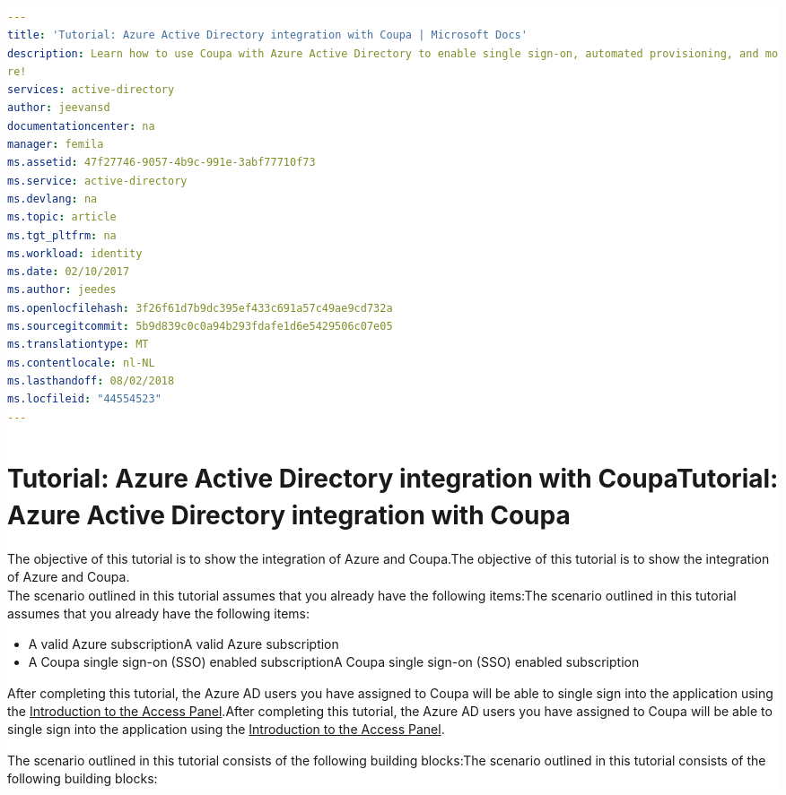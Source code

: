 ```yaml
---
title: 'Tutorial: Azure Active Directory integration with Coupa | Microsoft Docs'
description: Learn how to use Coupa with Azure Active Directory to enable single sign-on, automated provisioning, and more!
services: active-directory
author: jeevansd
documentationcenter: na
manager: femila
ms.assetid: 47f27746-9057-4b9c-991e-3abf77710f73
ms.service: active-directory
ms.devlang: na
ms.topic: article
ms.tgt_pltfrm: na
ms.workload: identity
ms.date: 02/10/2017
ms.author: jeedes
ms.openlocfilehash: 3f26f61d7b9dc395ef433c691a57c49ae9cd732a
ms.sourcegitcommit: 5b9d839c0c0a94b293fdafe1d6e5429506c07e05
ms.translationtype: MT
ms.contentlocale: nl-NL
ms.lasthandoff: 08/02/2018
ms.locfileid: "44554523"
---
```

# <a name="tutorial-azure-active-directory-integration-with-coupa"></a><span data-ttu-id="534b4-103">Tutorial: Azure Active Directory integration with Coupa</span><span class="sxs-lookup"><span data-stu-id="534b4-103">Tutorial: Azure Active Directory integration with Coupa</span></span>
<span data-ttu-id="534b4-104">The objective of this tutorial is to show the integration of Azure and Coupa.</span><span class="sxs-lookup"><span data-stu-id="534b4-104">The objective of this tutorial is to show the integration of Azure and Coupa.</span></span>  
<span data-ttu-id="534b4-105">The scenario outlined in this tutorial assumes that you already have the following items:</span><span class="sxs-lookup"><span data-stu-id="534b4-105">The scenario outlined in this tutorial assumes that you already have the following items:</span></span>

* <span data-ttu-id="534b4-106">A valid Azure subscription</span><span class="sxs-lookup"><span data-stu-id="534b4-106">A valid Azure subscription</span></span>
* <span data-ttu-id="534b4-107">A Coupa single sign-on (SSO) enabled subscription</span><span class="sxs-lookup"><span data-stu-id="534b4-107">A Coupa single sign-on (SSO) enabled subscription</span></span>

<span data-ttu-id="534b4-108">After completing this tutorial, the Azure AD users you have assigned to Coupa will be able to single sign into the application using the [Introduction to the Access Panel](active-directory-saas-access-panel-introduction.md).</span><span class="sxs-lookup"><span data-stu-id="534b4-108">After completing this tutorial, the Azure AD users you have assigned to Coupa will be able to single sign into the application using the [Introduction to the Access Panel](active-directory-saas-access-panel-introduction.md).</span></span>

<span data-ttu-id="534b4-109">The scenario outlined in this tutorial consists of the following building blocks:</span><span class="sxs-lookup"><span data-stu-id="534b4-109">The scenario outlined in this tutorial consists of the following building blocks:</span></span>
